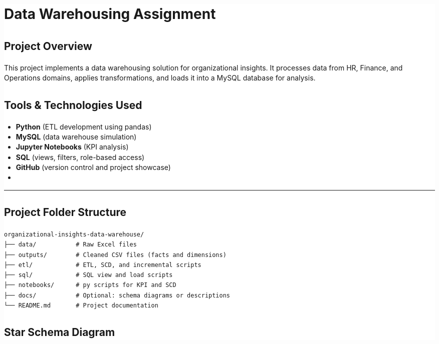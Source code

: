 # Data Warehousing Assignment

## Project Overview
This project implements a data warehousing solution for organizational insights. It processes data from HR, Finance, and Operations domains, applies transformations, and loads it into a MySQL database for analysis.

## Tools & Technologies Used

- **Python** (ETL development using pandas)
- **MySQL** (data warehouse simulation)
- **Jupyter Notebooks** (KPI analysis)
- **SQL** (views, filters, role-based access)
- **GitHub** (version control and project showcase)
- 
---

## Project Folder Structure

```
organizational-insights-data-warehouse/
├── data/           # Raw Excel files
├── outputs/        # Cleaned CSV files (facts and dimensions)
├── etl/            # ETL, SCD, and incremental scripts
├── sql/            # SQL view and load scripts
├── notebooks/      # py scripts for KPI and SCD
├── docs/           # Optional: schema diagrams or descriptions
└── README.md       # Project documentation
```

## Star Schema Diagram